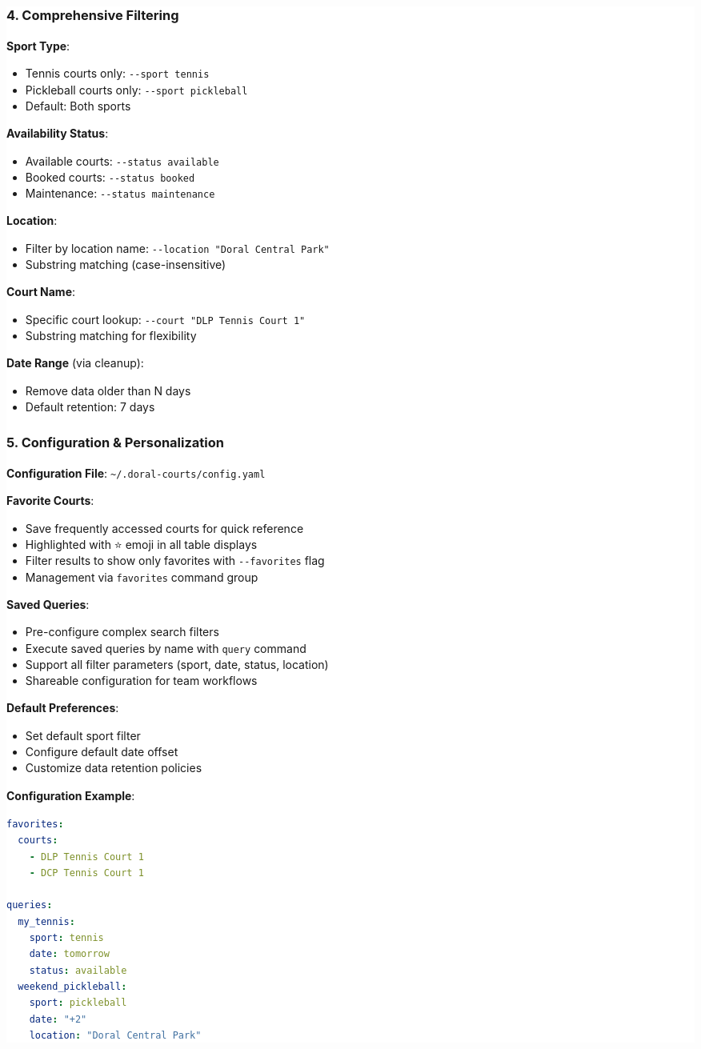 ### 4. Comprehensive Filtering

**Sport Type**:

- Tennis courts only: `--sport tennis`
- Pickleball courts only: `--sport pickleball`
- Default: Both sports

**Availability Status**:

- Available courts: `--status available`
- Booked courts: `--status booked`
- Maintenance: `--status maintenance`

**Location**:

- Filter by location name: `--location "Doral Central Park"`
- Substring matching (case-insensitive)

**Court Name**:

- Specific court lookup: `--court "DLP Tennis Court 1"`
- Substring matching for flexibility

**Date Range** (via cleanup):

- Remove data older than N days
- Default retention: 7 days

### 5. Configuration & Personalization

**Configuration File**: `~/.doral-courts/config.yaml`

**Favorite Courts**:

- Save frequently accessed courts for quick reference
- Highlighted with ⭐ emoji in all table displays
- Filter results to show only favorites with `--favorites` flag
- Management via `favorites` command group

**Saved Queries**:

- Pre-configure complex search filters
- Execute saved queries by name with `query` command
- Support all filter parameters (sport, date, status, location)
- Shareable configuration for team workflows

**Default Preferences**:

- Set default sport filter
- Configure default date offset
- Customize data retention policies

**Configuration Example**:

```yaml
favorites:
  courts:
    - DLP Tennis Court 1
    - DCP Tennis Court 1

queries:
  my_tennis:
    sport: tennis
    date: tomorrow
    status: available
  weekend_pickleball:
    sport: pickleball
    date: "+2"
    location: "Doral Central Park"

```